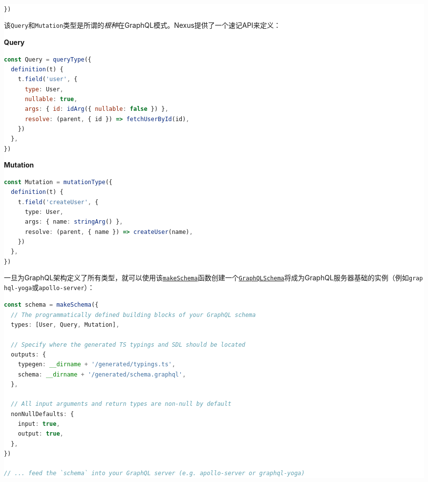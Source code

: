 ```
})
```

该`Query`和`Mutation`类型是所谓的*根种*在GraphQL模式。Nexus提供了一个速记API来定义：

**Query**

```javascript
const Query = queryType({
  definition(t) {
    t.field('user', {
      type: User,
      nullable: true,
      args: { id: idArg({ nullable: false }) },
      resolve: (parent, { id }) => fetchUserById(id),
    })
  },
})
```

**Mutation**

```ts
const Mutation = mutationType({
  definition(t) {
    t.field('createUser', {
      type: User,
      args: { name: stringArg() },
      resolve: (parent, { name }) => createUser(name),
    })
  },
})
```

一旦为GraphQL架构定义了所有类型，就可以使用该[`makeSchema`](https://nexus.js.org/docs/api-makeschema)函数创建一个[`GraphQLSchema`](https://graphql.org/graphql-js/type/#graphqlschema)将成为GraphQL服务器基础的实例（例如`graphql-yoga`或`apollo-server`）：

```ts
const schema = makeSchema({
  // The programmatically defined building blocks of your GraphQL schema
  types: [User, Query, Mutation],

  // Specify where the generated TS typings and SDL should be located
  outputs: {
    typegen: __dirname + '/generated/typings.ts',
    schema: __dirname + '/generated/schema.graphql',
  },

  // All input arguments and return types are non-null by default
  nonNullDefaults: {
    input: true,
    output: true,
  },
})

// ... feed the `schema` into your GraphQL server (e.g. apollo-server or graphql-yoga)
```
